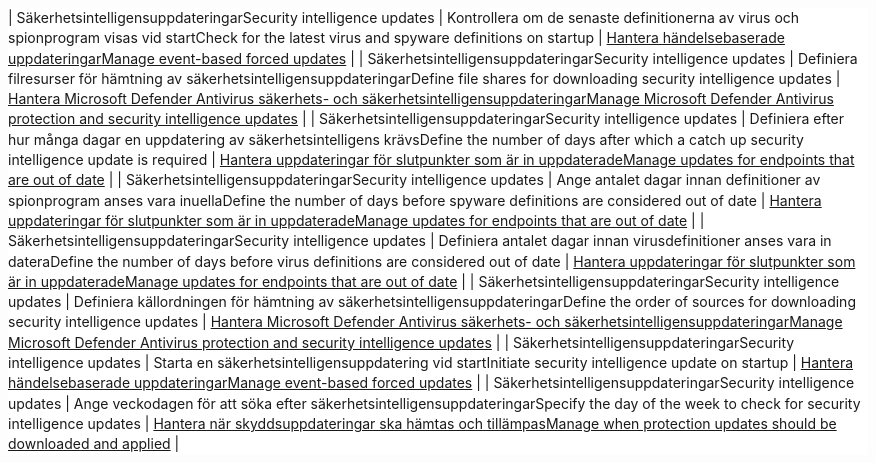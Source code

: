 | <span data-ttu-id="2db7c-358">Säkerhetsintelligensuppdateringar</span><span class="sxs-lookup"><span data-stu-id="2db7c-358">Security intelligence updates</span></span> | <span data-ttu-id="2db7c-359">Kontrollera om de senaste definitionerna av virus och spionprogram visas vid start</span><span class="sxs-lookup"><span data-stu-id="2db7c-359">Check for the latest virus and spyware definitions on startup</span></span> | [<span data-ttu-id="2db7c-360">Hantera händelsebaserade uppdateringar</span><span class="sxs-lookup"><span data-stu-id="2db7c-360">Manage event-based forced updates</span></span>](manage-event-based-updates-microsoft-defender-antivirus.md) |
| <span data-ttu-id="2db7c-361">Säkerhetsintelligensuppdateringar</span><span class="sxs-lookup"><span data-stu-id="2db7c-361">Security intelligence updates</span></span> | <span data-ttu-id="2db7c-362">Definiera filresurser för hämtning av säkerhetsintelligensuppdateringar</span><span class="sxs-lookup"><span data-stu-id="2db7c-362">Define file shares for downloading security intelligence updates</span></span> | [<span data-ttu-id="2db7c-363">Hantera Microsoft Defender Antivirus säkerhets- och säkerhetsintelligensuppdateringar</span><span class="sxs-lookup"><span data-stu-id="2db7c-363">Manage Microsoft Defender Antivirus protection and security intelligence updates</span></span>](manage-protection-updates-microsoft-defender-antivirus.md) |
| <span data-ttu-id="2db7c-364">Säkerhetsintelligensuppdateringar</span><span class="sxs-lookup"><span data-stu-id="2db7c-364">Security intelligence updates</span></span> | <span data-ttu-id="2db7c-365">Definiera efter hur många dagar en uppdatering av säkerhetsintelligens krävs</span><span class="sxs-lookup"><span data-stu-id="2db7c-365">Define the number of days after which a catch up security intelligence update is required</span></span> | [<span data-ttu-id="2db7c-366">Hantera uppdateringar för slutpunkter som är in uppdaterade</span><span class="sxs-lookup"><span data-stu-id="2db7c-366">Manage updates for endpoints that are out of date</span></span>](manage-outdated-endpoints-microsoft-defender-antivirus.md) |
| <span data-ttu-id="2db7c-367">Säkerhetsintelligensuppdateringar</span><span class="sxs-lookup"><span data-stu-id="2db7c-367">Security intelligence updates</span></span> | <span data-ttu-id="2db7c-368">Ange antalet dagar innan definitioner av spionprogram anses vara inuella</span><span class="sxs-lookup"><span data-stu-id="2db7c-368">Define the number of days before spyware definitions are considered out of date</span></span> | [<span data-ttu-id="2db7c-369">Hantera uppdateringar för slutpunkter som är in uppdaterade</span><span class="sxs-lookup"><span data-stu-id="2db7c-369">Manage updates for endpoints that are out of date</span></span>](manage-outdated-endpoints-microsoft-defender-antivirus.md) |
| <span data-ttu-id="2db7c-370">Säkerhetsintelligensuppdateringar</span><span class="sxs-lookup"><span data-stu-id="2db7c-370">Security intelligence updates</span></span> | <span data-ttu-id="2db7c-371">Definiera antalet dagar innan virusdefinitioner anses vara in datera</span><span class="sxs-lookup"><span data-stu-id="2db7c-371">Define the number of days before virus definitions are considered out of date</span></span> | [<span data-ttu-id="2db7c-372">Hantera uppdateringar för slutpunkter som är in uppdaterade</span><span class="sxs-lookup"><span data-stu-id="2db7c-372">Manage updates for endpoints that are out of date</span></span>](manage-outdated-endpoints-microsoft-defender-antivirus.md) |
| <span data-ttu-id="2db7c-373">Säkerhetsintelligensuppdateringar</span><span class="sxs-lookup"><span data-stu-id="2db7c-373">Security intelligence updates</span></span> | <span data-ttu-id="2db7c-374">Definiera källordningen för hämtning av säkerhetsintelligensuppdateringar</span><span class="sxs-lookup"><span data-stu-id="2db7c-374">Define the order of sources for downloading security intelligence updates</span></span> | [<span data-ttu-id="2db7c-375">Hantera Microsoft Defender Antivirus säkerhets- och säkerhetsintelligensuppdateringar</span><span class="sxs-lookup"><span data-stu-id="2db7c-375">Manage Microsoft Defender Antivirus protection and security intelligence updates</span></span>](manage-protection-updates-microsoft-defender-antivirus.md) |
| <span data-ttu-id="2db7c-376">Säkerhetsintelligensuppdateringar</span><span class="sxs-lookup"><span data-stu-id="2db7c-376">Security intelligence updates</span></span> | <span data-ttu-id="2db7c-377">Starta en säkerhetsintelligensuppdatering vid start</span><span class="sxs-lookup"><span data-stu-id="2db7c-377">Initiate security intelligence update on startup</span></span> | [<span data-ttu-id="2db7c-378">Hantera händelsebaserade uppdateringar</span><span class="sxs-lookup"><span data-stu-id="2db7c-378">Manage event-based forced updates</span></span>](manage-event-based-updates-microsoft-defender-antivirus.md) |
| <span data-ttu-id="2db7c-379">Säkerhetsintelligensuppdateringar</span><span class="sxs-lookup"><span data-stu-id="2db7c-379">Security intelligence updates</span></span> | <span data-ttu-id="2db7c-380">Ange veckodagen för att söka efter säkerhetsintelligensuppdateringar</span><span class="sxs-lookup"><span data-stu-id="2db7c-380">Specify the day of the week to check for security intelligence updates</span></span> | [<span data-ttu-id="2db7c-381">Hantera när skyddsuppdateringar ska hämtas och tillämpas</span><span class="sxs-lookup"><span data-stu-id="2db7c-381">Manage when protection updates should be downloaded and applied</span></span>](manage-protection-update-schedule-microsoft-defender-antivirus.md) |